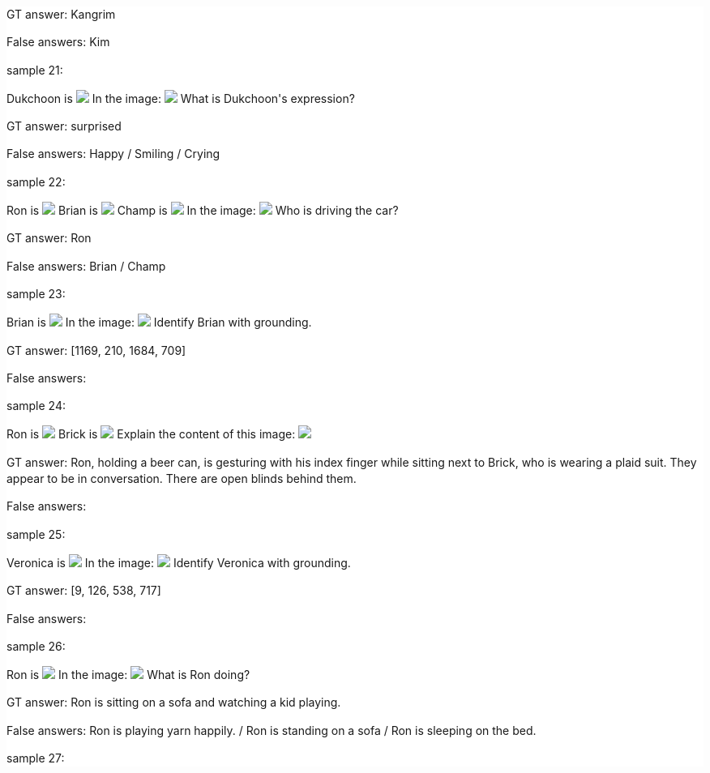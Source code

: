 GT answer: Kangrim

False answers: Kim


sample 21:

Dukchoon is <img src='./images/movie/Along with the Gods: The Two Worlds (2017)/Dukchoon_shot_2414_img_0_special.jpg' style='width:auto;height:150px;'> In the image: <img src='./images/movie/Along with the Gods: The Two Worlds (2017)/shot_0479_img_0.jpg' style='width:auto;height:150px;'> What is Dukchoon's expression?

GT answer: surprised

False answers: Happy / Smiling / Crying


sample 22:

Ron is <img src='./images/movie/Anchorman 2: The Legend Continues (2013)/Ron Burgundy_shot_0650_img_0_special.jpg' style='width:auto;height:150px;'> Brian is <img src='./images/movie/Anchorman 2: The Legend Continues (2013)/Brian Fantana_shot_0331_img_0_special.jpg' style='width:auto;height:150px;'> Champ is <img src='./images/movie/Anchorman 2: The Legend Continues (2013)/Champ Kind_shot_0274_img_0_special.jpg' style='width:auto;height:150px;'> In the image: <img src='./images/movie/Anchorman 2: The Legend Continues (2013)/shot_0365_img_0.jpg' style='width:auto;height:150px;'> Who is driving the car?

GT answer: Ron

False answers: Brian / Champ


sample 23:

Brian is <img src='./images/movie/Anchorman 2: The Legend Continues (2013)/Brian Fantana_shot_0331_img_0_special.jpg' style='width:auto;height:150px;'> In the image: <img src='./images/movie/Anchorman 2: The Legend Continues (2013)/shot_0412_img_2.jpg' style='width:auto;height:150px;'> Identify Brian with grounding.

GT answer: [1169, 210, 1684, 709]

False answers:


sample 24:

Ron is <img src='./images/movie/Anchorman 2: The Legend Continues (2013)/Ron Burgundy_shot_0650_img_0_special.jpg' style='width:auto;height:150px;'> Brick is <img src='./images/movie/Anchorman 2: The Legend Continues (2013)/Brick Tamland_shot_1352_img_0_special.jpg' style='width:auto;height:150px;'> Explain the content of this image: <img src='./images/movie/Anchorman 2: The Legend Continues (2013)/shot_0430_img_0.jpg' style='width:auto;height:150px;'>

GT answer: Ron, holding a beer can, is gesturing with his index finger while sitting next to Brick, who is wearing a plaid suit. They appear to be in conversation. There are open blinds behind them.

False answers: 


sample 25:

Veronica is <img src='./images/movie/Anchorman 2: The Legend Continues (2013)/Veronica Corningstone_shot_2105_img_0_special.jpg' style='width:auto;height:150px;'> In the image: <img src='./images/movie/Anchorman 2: The Legend Continues (2013)/shot_2501_img_0.jpg' style='width:auto;height:150px;'> Identify Veronica with grounding.

GT answer: [9, 126, 538, 717]

False answers:


sample 26:

Ron is <img src='./images/movie/Anchorman 2: The Legend Continues (2013)/Ron Burgundy_shot_0650_img_0_special.jpg' style='width:auto;height:150px;'> In the image: <img src='./images/movie/Anchorman 2: The Legend Continues (2013)/shot_0811_img_0.jpg' style='width:auto;height:150px;'> What is Ron doing?

GT answer: Ron is sitting on a sofa and watching a kid playing.

False answers: Ron is playing yarn happily. / Ron is standing on a sofa / Ron is sleeping on the bed.


sample 27:

